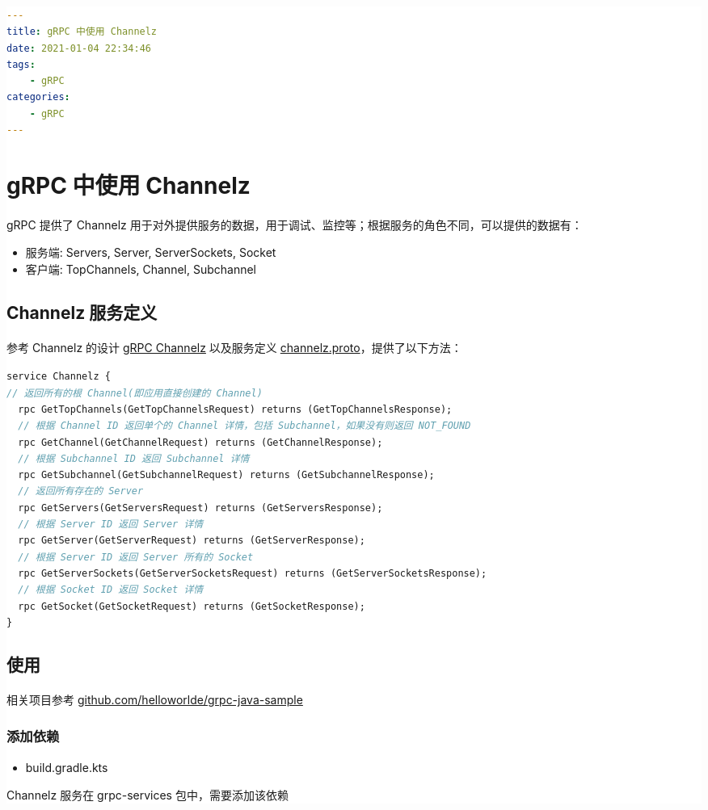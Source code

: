 ```yaml
---
title: gRPC 中使用 Channelz
date: 2021-01-04 22:34:46
tags:
    - gRPC
categories: 
    - gRPC
---
```


# gRPC 中使用 Channelz

gRPC 提供了 Channelz 用于对外提供服务的数据，用于调试、监控等；根据服务的角色不同，可以提供的数据有：

- 服务端: Servers, Server, ServerSockets, Socket
- 客户端: TopChannels, Channel, Subchannel

## Channelz 服务定义

参考 Channelz 的设计 [gRPC Channelz](https://github.com/grpc/proposal/blob/master/A14-channelz.md) 以及服务定义 [channelz.proto](https://github.com/grpc/grpc/blob/master/src/proto/grpc/channelz/channelz.proto)，提供了以下方法：

```protobuf
service Channelz {
// 返回所有的根 Channel(即应用直接创建的 Channel)
  rpc GetTopChannels(GetTopChannelsRequest) returns (GetTopChannelsResponse);
  // 根据 Channel ID 返回单个的 Channel 详情，包括 Subchannel，如果没有则返回 NOT_FOUND
  rpc GetChannel(GetChannelRequest) returns (GetChannelResponse);
  // 根据 Subchannel ID 返回 Subchannel 详情
  rpc GetSubchannel(GetSubchannelRequest) returns (GetSubchannelResponse);
  // 返回所有存在的 Server
  rpc GetServers(GetServersRequest) returns (GetServersResponse);
  // 根据 Server ID 返回 Server 详情
  rpc GetServer(GetServerRequest) returns (GetServerResponse);
  // 根据 Server ID 返回 Server 所有的 Socket
  rpc GetServerSockets(GetServerSocketsRequest) returns (GetServerSocketsResponse);
  // 根据 Socket ID 返回 Socket 详情
  rpc GetSocket(GetSocketRequest) returns (GetSocketResponse);
}
```

## 使用

相关项目参考 [github.com/helloworlde/grpc-java-sample](https://github.com/helloworlde/grpc-java-sample)

### 添加依赖

- build.gradle.kts

Channelz 服务在 grpc-services 包中，需要添加该依赖
